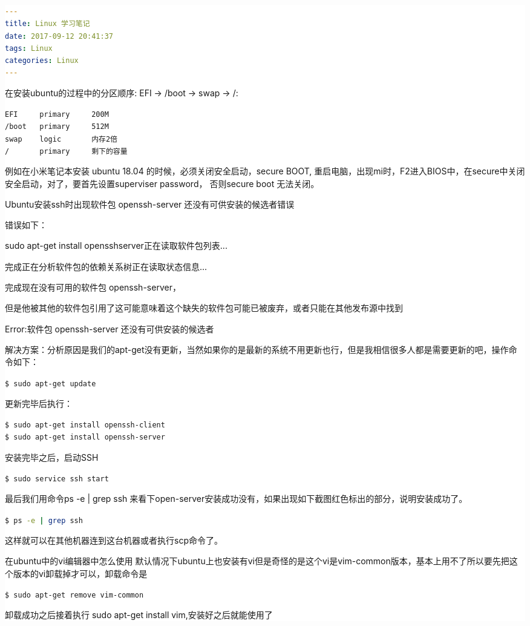 ```yaml
---
title: Linux 学习笔记
date: 2017-09-12 20:41:37
tags: Linux
categories: Linux
---
```


在安装ubuntu的过程中的分区顺序: EFI -> /boot -> swap -> /:

    EFI		primary 	200M
    /boot	primary		512M
    swap	logic		内存2倍
    /		primary		剩下的容量

例如在小米笔记本安装 ubuntu 18.04 的时候，必须关闭安全启动，secure BOOT, 
重启电脑，出现mi时，F2进入BIOS中，在secure中关闭安全启动，对了，要首先设置superviser password， 否则secure boot 无法关闭。 

Ubuntu安装ssh时出现软件包 openssh-server 还没有可供安装的候选者错误

错误如下：

sudo apt-get install opensshserver正在读取软件包列表...

完成正在分析软件包的依赖关系树正在读取状态信息...

完成现在没有可用的软件包 openssh-server，

但是他被其他的软件包引用了这可能意味着这个缺失的软件包可能已被废弃，或者只能在其他发布源中找到

Error:软件包 openssh-server 还没有可供安装的候选者

解决方案：分析原因是我们的apt-get没有更新，当然如果你的是最新的系统不用更新也行，但是我相信很多人都是需要更新的吧，操作命令如下：
``` bash
$ sudo apt-get update
```
更新完毕后执行：
``` bash
$ sudo apt-get install openssh-client
$ sudo apt-get install openssh-server
```

安装完毕之后，启动SSH
``` bash
$ sudo service ssh start
```

最后我们用命令ps -e | grep ssh 来看下open-server安装成功没有，如果出现如下截图红色标出的部分，说明安装成功了。
``` bash
$ ps -e | grep ssh
```
这样就可以在其他机器连到这台机器或者执行scp命令了。


在ubuntu中的vi编辑器中怎么使用
默认情况下ubuntu上也安装有vi但是奇怪的是这个vi是vim-common版本，基本上用不了所以要先把这个版本的vi卸载掉才可以，卸载命令是
``` bash
$ sudo apt-get remove vim-common
```
卸载成功之后接着执行 sudo apt-get install vim,安装好之后就能使用了
